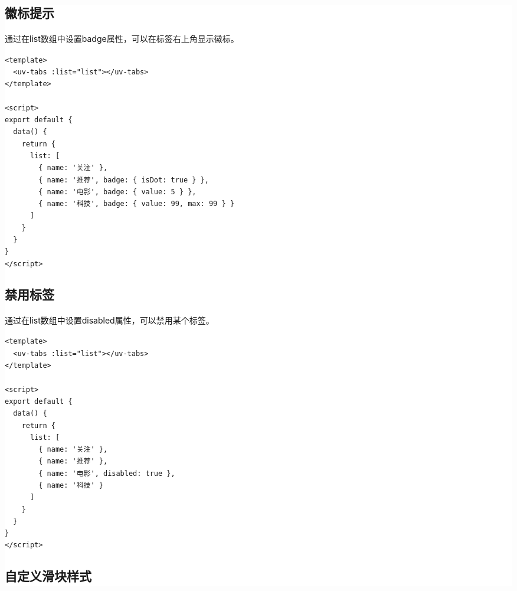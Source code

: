 ## 徽标提示

通过在list数组中设置badge属性，可以在标签右上角显示徽标。

```vue
<template>
  <uv-tabs :list="list"></uv-tabs>
</template>

<script>
export default {
  data() {
    return {
      list: [
        { name: '关注' },
        { name: '推荐', badge: { isDot: true } },
        { name: '电影', badge: { value: 5 } },
        { name: '科技', badge: { value: 99, max: 99 } }
      ]
    }
  }
}
</script>
```

## 禁用标签

通过在list数组中设置disabled属性，可以禁用某个标签。

```vue
<template>
  <uv-tabs :list="list"></uv-tabs>
</template>

<script>
export default {
  data() {
    return {
      list: [
        { name: '关注' },
        { name: '推荐' },
        { name: '电影', disabled: true },
        { name: '科技' }
      ]
    }
  }
}
</script>
```

## 自定义滑块样式
